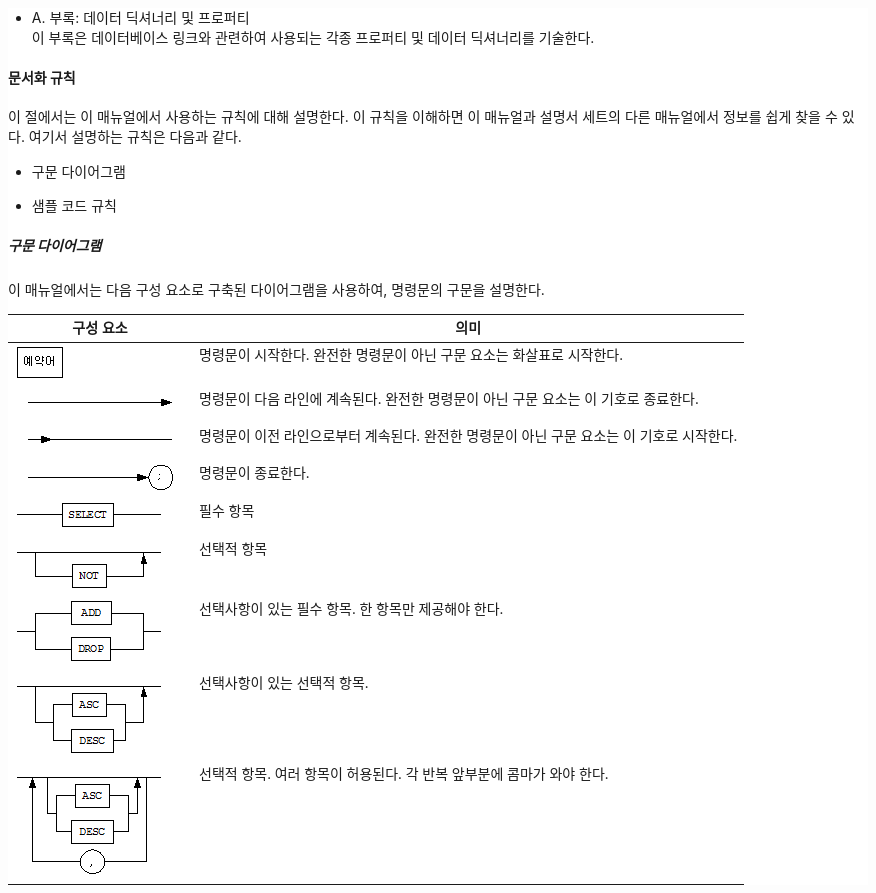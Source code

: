 -   A. 부록: 데이터 딕셔너리 및 프로퍼티  
    이 부록은 데이터베이스 링크와 관련하여 사용되는 각종 프로퍼티 및 데이터
    딕셔너리를 기술한다.

#### 문서화 규칙

이 절에서는 이 매뉴얼에서 사용하는 규칙에 대해 설명한다. 이 규칙을 이해하면 이
매뉴얼과 설명서 세트의 다른 매뉴얼에서 정보를 쉽게 찾을 수 있다. 여기서 설명하는
규칙은 다음과 같다.

-   구문 다이어그램

-   샘플 코드 규칙

##### 구문 다이어그램

이 매뉴얼에서는 다음 구성 요소로 구축된 다이어그램을 사용하여, 명령문의 구문을
설명한다.

| 구성 요소                      | 의미                                                         |
| ------------------------------ | ------------------------------------------------------------ |
| ![](media/DBLink/image004.gif) | 명령문이 시작한다. 완전한 명령문이 아닌 구문 요소는 화살표로 시작한다. |
| ![](media/DBLink/image006.gif) | 명령문이 다음 라인에 계속된다. 완전한 명령문이 아닌 구문 요소는 이 기호로 종료한다. |
| ![](media/DBLink/image008.gif) | 명령문이 이전 라인으로부터 계속된다. 완전한 명령문이 아닌 구문 요소는 이 기호로 시작한다. |
| ![](media/DBLink/image010.gif) | 명령문이 종료한다.                                           |
| ![](media/DBLink/image012.gif) | 필수 항목                                                    |
| ![](media/DBLink/image014.gif) | 선택적 항목                                                  |
| ![](media/DBLink/image016.gif) | 선택사항이 있는 필수 항목. 한 항목만 제공해야 한다.          |
| ![](media/DBLink/image018.gif) | 선택사항이 있는 선택적 항목.                                 |
| ![](media/DBLink/image020.gif) | 선택적 항목. 여러 항목이 허용된다. 각 반복 앞부분에 콤마가 와야 한다. |
